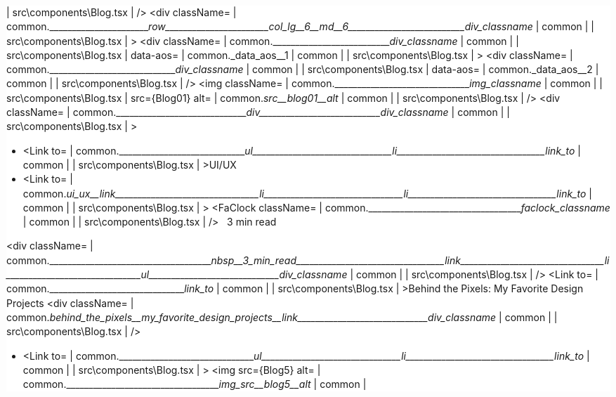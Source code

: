 | src\components\Blog.tsx |  />
                  <Row>
                    <Col lg={6} md={6}>
                      <div className= | common._______________________row_______________________col_lg__6__md__6__________________________div_classname_ | common |
| src\components\Blog.tsx | >
                        <div className= | common.___________________________div_classname_ | common |
| src\components\Blog.tsx |  data-aos= | common._data_aos__1 | common |
| src\components\Blog.tsx | >
                          <div className= | common._____________________________div_classname_ | common |
| src\components\Blog.tsx |  data-aos= | common._data_aos__2 | common |
| src\components\Blog.tsx |  />
                          <img className= | common._______________________________img_classname_ | common |
| src\components\Blog.tsx |  src={Blog01} alt= | common._src__blog01__alt_ | common |
| src\components\Blog.tsx |  />
                        </div>
                        <div className= | common.______________________________div___________________________div_classname_ | common |
| src\components\Blog.tsx | >
                          <ul>
                            <li>
                              <Link to= | common._____________________________ul_______________________________li_________________________________link_to_ | common |
| src\components\Blog.tsx | >UI/UX</Link>
                            </li>
                            <li>
                              <Link to= | common._ui_ux__link________________________________li_______________________________li_________________________________link_to_ | common |
| src\components\Blog.tsx | >
                                <FaClock className= | common.___________________________________faclock_classname_ | common |
| src\components\Blog.tsx |  />
                                &nbsp; 3 min read
                              </Link>
                            </li>
                          </ul>
                          <div className= | common._____________________________________nbsp__3_min_read_________________________________link________________________________li______________________________ul_____________________________div_classname_ | common |
| src\components\Blog.tsx |  />
                          <Link to= | common._______________________________link_to_ | common |
| src\components\Blog.tsx | >Behind the Pixels: My Favorite Design Projects</Link>
                          <div className= | common._behind_the_pixels__my_favorite_design_projects__link_____________________________div_classname_ | common |
| src\components\Blog.tsx |  />
                          <ul>
                            <li>
                              <Link to= | common._______________________________ul_______________________________li_________________________________link_to_ | common |
| src\components\Blog.tsx | >
                                <img src={Blog5} alt= | common.___________________________________img_src__blog5__alt_ | common |